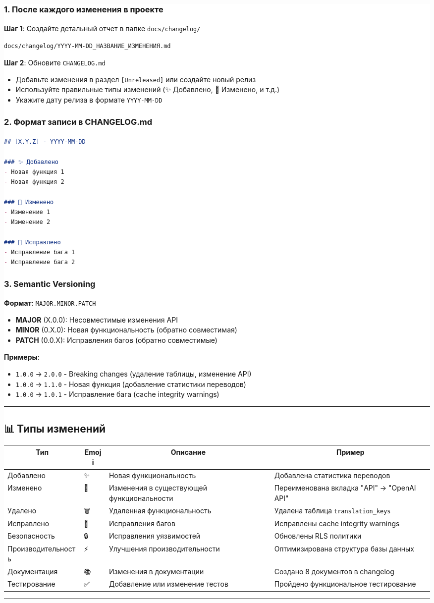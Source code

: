 ### 1. После каждого изменения в проекте

**Шаг 1**: Создайте детальный отчет в папке `docs/changelog/`
```bash
docs/changelog/YYYY-MM-DD_НАЗВАНИЕ_ИЗМЕНЕНИЯ.md
```

**Шаг 2**: Обновите `CHANGELOG.md`
- Добавьте изменения в раздел `[Unreleased]` или создайте новый релиз
- Используйте правильные типы изменений (✨ Добавлено, 🔄 Изменено, и т.д.)
- Укажите дату релиза в формате `YYYY-MM-DD`

### 2. Формат записи в CHANGELOG.md

```markdown
## [X.Y.Z] - YYYY-MM-DD

### ✨ Добавлено
- Новая функция 1
- Новая функция 2

### 🔄 Изменено
- Изменение 1
- Изменение 2

### 🐛 Исправлено
- Исправление бага 1
- Исправление бага 2
```

### 3. Semantic Versioning

**Формат**: `MAJOR.MINOR.PATCH`

- **MAJOR** (X.0.0): Несовместимые изменения API
- **MINOR** (0.X.0): Новая функциональность (обратно совместимая)
- **PATCH** (0.0.X): Исправления багов (обратно совместимые)

**Примеры**:
- `1.0.0` → `2.0.0` - Breaking changes (удаление таблицы, изменение API)
- `1.0.0` → `1.1.0` - Новая функция (добавление статистики переводов)
- `1.0.0` → `1.0.1` - Исправление бага (cache integrity warnings)

---

## 📊 Типы изменений

| Тип | Emoji | Описание | Пример |
|-----|-------|----------|--------|
| Добавлено | ✨ | Новая функциональность | Добавлена статистика переводов |
| Изменено | 🔄 | Изменения в существующей функциональности | Переименована вкладка "API" → "OpenAI API" |
| Удалено | 🗑️ | Удаленная функциональность | Удалена таблица `translation_keys` |
| Исправлено | 🐛 | Исправления багов | Исправлены cache integrity warnings |
| Безопасность | 🔒 | Исправления уязвимостей | Обновлены RLS политики |
| Производительность | ⚡ | Улучшения производительности | Оптимизирована структура базы данных |
| Документация | 📚 | Изменения в документации | Создано 8 документов в changelog |
| Тестирование | ✅ | Добавление или изменение тестов | Пройдено функциональное тестирование |

---